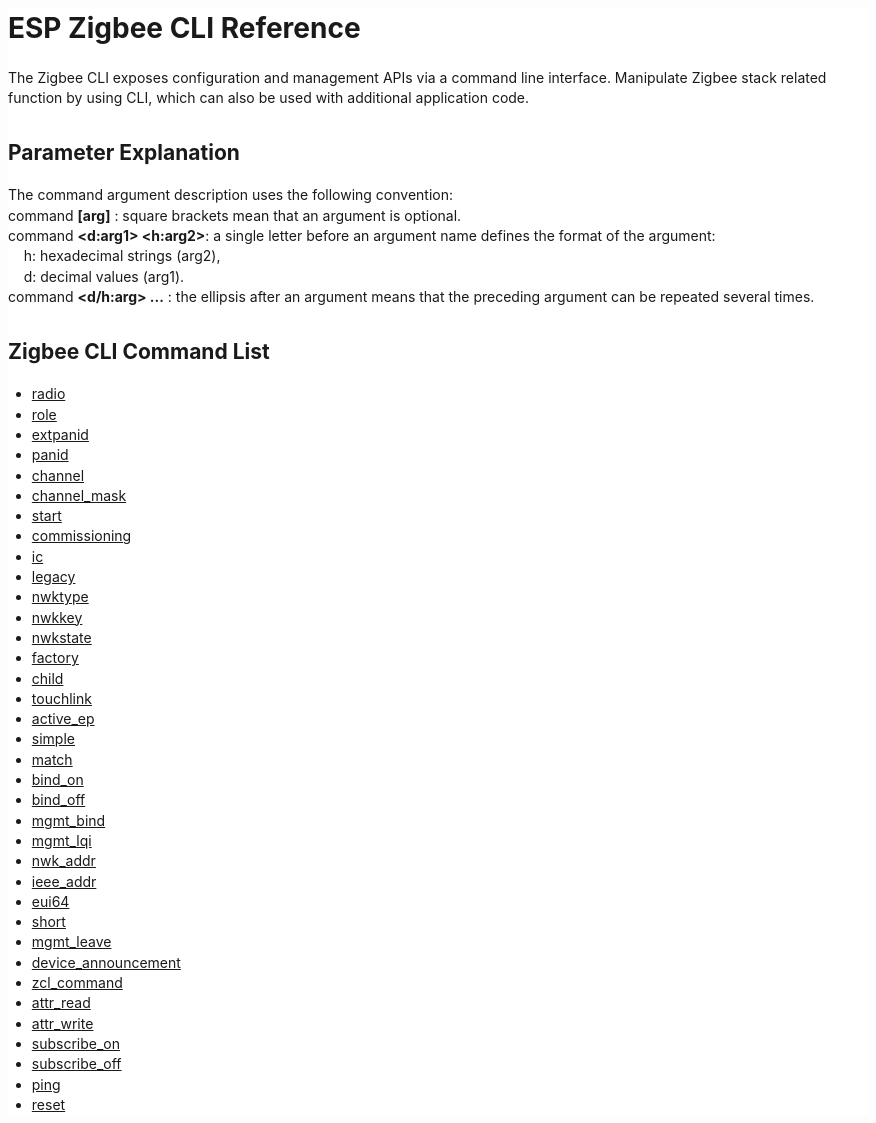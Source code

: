 # ESP Zigbee CLI Reference

The Zigbee CLI exposes configuration and management APIs via a command line interface. Manipulate Zigbee stack related function by using CLI, which can also be used with additional application code.  

## Parameter Explanation

The command argument description uses the following convention:  
command **[arg]** : square brackets mean that an argument is optional.  
command **<d:arg1> <h:arg2>**: a single letter before an argument name defines the format of the argument:  
&nbsp;&nbsp;&nbsp;&nbsp;h: hexadecimal strings (arg2),  
&nbsp;&nbsp;&nbsp;&nbsp;d: decimal values (arg1).  
command **<d/h:arg> ...** : the ellipsis after an argument means that the preceding argument can be repeated several times.  

## Zigbee CLI Command List
- [radio](#radio)  
- [role](#role)
- [extpanid](#extpanid)
- [panid](#panid)
- [channel](#channel)
- [channel_mask](#channel_mask)
- [start](#start)
- [commissioning](#commissioning)
- [ic](#ic)
- [legacy](#legacy)
- [nwktype](#nwktype)
- [nwkkey](#nwkkey)
- [nwkstate](#nwkstate)
- [factory](#factory)
- [child](#child)
- [touchlink](#touchlink)
- [active_ep](#active_ep)
- [simple](#simple)
- [match](#match)
- [bind_on](#bind_on)
- [bind_off](#bind_off)
- [mgmt_bind](#mgmt_bind)
- [mgmt_lqi](#mgmt_lqi)
- [nwk_addr](#nwk_addr)
- [ieee_addr](#ieee_addr)
- [eui64](#eui64)
- [short](#short)
- [mgmt_leave](#mgmt_leave)
- [device_announcement](#device_announcement)
- [zcl_command](#zcl_command)
- [attr_read](#attr_read)
- [attr_write](#attr_write)
- [subscribe_on](#subscribe_on)
- [subscribe_off](#subscribe_off)
- [ping](#ping)
- [reset](#reset)
